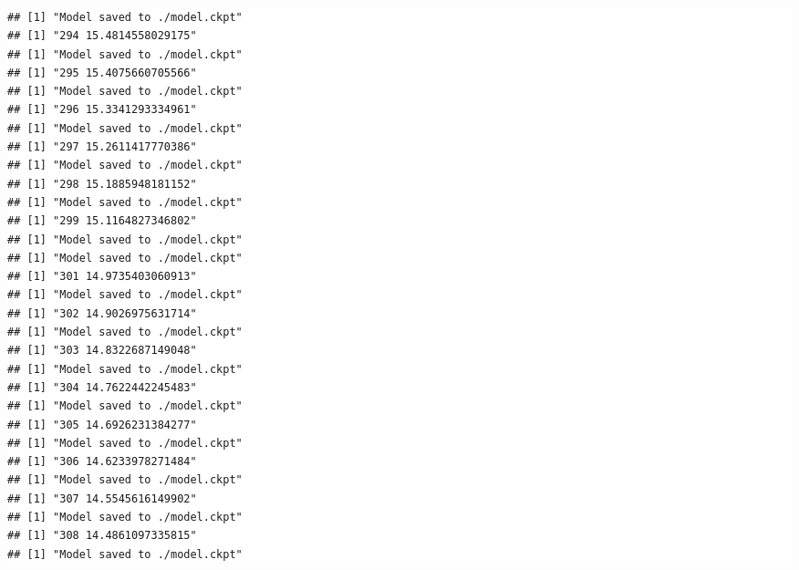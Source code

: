     ## [1] "Model saved to ./model.ckpt"
    ## [1] "294 15.4814558029175"
    ## [1] "Model saved to ./model.ckpt"
    ## [1] "295 15.4075660705566"
    ## [1] "Model saved to ./model.ckpt"
    ## [1] "296 15.3341293334961"
    ## [1] "Model saved to ./model.ckpt"
    ## [1] "297 15.2611417770386"
    ## [1] "Model saved to ./model.ckpt"
    ## [1] "298 15.1885948181152"
    ## [1] "Model saved to ./model.ckpt"
    ## [1] "299 15.1164827346802"
    ## [1] "Model saved to ./model.ckpt"
    ## [1] "Model saved to ./model.ckpt"
    ## [1] "301 14.9735403060913"
    ## [1] "Model saved to ./model.ckpt"
    ## [1] "302 14.9026975631714"
    ## [1] "Model saved to ./model.ckpt"
    ## [1] "303 14.8322687149048"
    ## [1] "Model saved to ./model.ckpt"
    ## [1] "304 14.7622442245483"
    ## [1] "Model saved to ./model.ckpt"
    ## [1] "305 14.6926231384277"
    ## [1] "Model saved to ./model.ckpt"
    ## [1] "306 14.6233978271484"
    ## [1] "Model saved to ./model.ckpt"
    ## [1] "307 14.5545616149902"
    ## [1] "Model saved to ./model.ckpt"
    ## [1] "308 14.4861097335815"
    ## [1] "Model saved to ./model.ckpt"